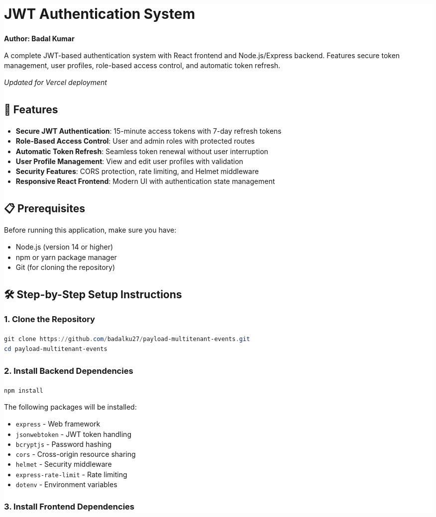 # JWT Authentication System

**Author: Badal Kumar**

A complete JWT-based authentication system with React frontend and Node.js/Express backend. Features secure token management, user profiles, role-based access control, and automatic token refresh.

*Updated for Vercel deployment*

## 🚀 Features

- **Secure JWT Authentication**: 15-minute access tokens with 7-day refresh tokens
- **Role-Based Access Control**: User and admin roles with protected routes
- **Automatic Token Refresh**: Seamless token renewal without user interruption
- **User Profile Management**: View and edit user profiles with validation
- **Security Features**: CORS protection, rate limiting, and Helmet middleware
- **Responsive React Frontend**: Modern UI with authentication state management

## 📋 Prerequisites

Before running this application, make sure you have:

- Node.js (version 14 or higher)
- npm or yarn package manager
- Git (for cloning the repository)

## 🛠️ Step-by-Step Setup Instructions

### 1. Clone the Repository

```powershell
git clone https://github.com/badalku27/payload-multitenant-events.git
cd payload-multitenant-events
```

### 2. Install Backend Dependencies

```powershell
npm install
```

The following packages will be installed:
- `express` - Web framework
- `jsonwebtoken` - JWT token handling
- `bcryptjs` - Password hashing
- `cors` - Cross-origin resource sharing
- `helmet` - Security middleware
- `express-rate-limit` - Rate limiting
- `dotenv` - Environment variables

### 3. Install Frontend Dependencies
